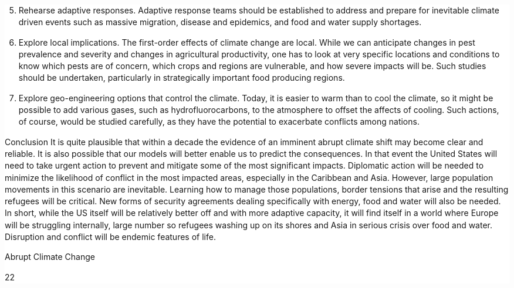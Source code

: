 5)  Rehearse adaptive responses. Adaptive response teams should be established
to address and prepare for inevitable climate driven events such as massive
migration, disease and epidemics, and food and water supply shortages.

6)  Explore local implications. The first-order effects of climate change are local.
While we can anticipate changes in pest prevalence and severity and changes
in agricultural productivity, one has to look at very specific locations and
conditions to know which pests are of concern, which crops and regions are
vulnerable, and how severe impacts will be.  Such studies should be
undertaken, particularly in strategically important food producing regions.

7)  Explore geo-engineering options that control the climate. Today, it is easier
to warm than to cool the climate, so it might be possible to add various gases,
such as hydrofluorocarbons, to the atmosphere to offset the affects of cooling.
Such actions, of course, would be studied carefully, as they have the potential
to exacerbate conflicts among nations.

Conclusion
It is quite plausible that within a decade the evidence of an imminent abrupt climate
shift may become clear and reliable. It is also possible that our models will better
enable us to predict the consequences. In that event the United States will need to
take urgent action to prevent and mitigate some of the most significant impacts.
Diplomatic action will be needed to minimize the likelihood of conflict in the most
impacted areas, especially in the Caribbean and Asia. However, large population
movements in this scenario are inevitable. Learning how to manage those
populations, border tensions that arise and the resulting refugees will be critical.
New forms of security agreements dealing specifically with energy, food and water
will also be needed. In short, while the US itself will be relatively better off and  with
more adaptive capacity, it will find itself in a world where Europe will be struggling
internally, large number so refugees washing up on its shores and Asia in serious
crisis over food and water. Disruption and conflict will be endemic features of life.

Abrupt Climate Change

22

